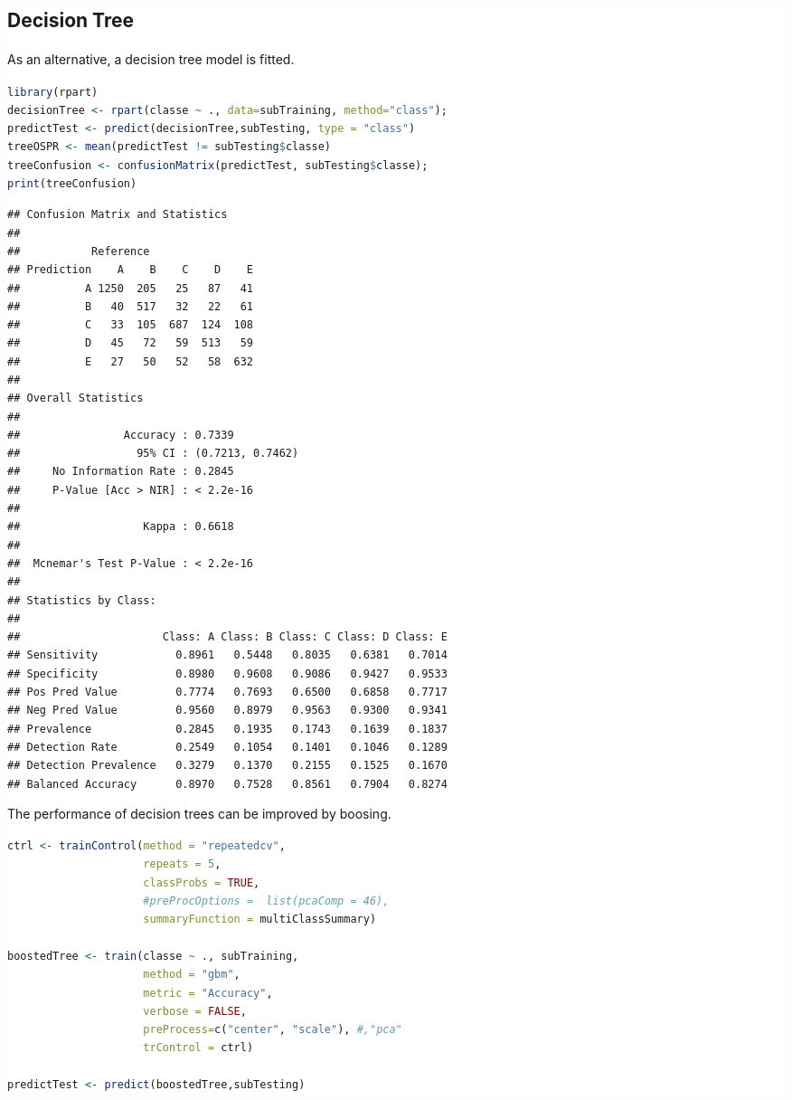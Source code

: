 ## Decision Tree

As an alternative, a decision tree model is fitted.


```r
library(rpart)
decisionTree <- rpart(classe ~ ., data=subTraining, method="class");
predictTest <- predict(decisionTree,subTesting, type = "class")
treeOSPR <- mean(predictTest != subTesting$classe)
treeConfusion <- confusionMatrix(predictTest, subTesting$classe);
print(treeConfusion)
```

```
## Confusion Matrix and Statistics
## 
##           Reference
## Prediction    A    B    C    D    E
##          A 1250  205   25   87   41
##          B   40  517   32   22   61
##          C   33  105  687  124  108
##          D   45   72   59  513   59
##          E   27   50   52   58  632
## 
## Overall Statistics
##                                           
##                Accuracy : 0.7339          
##                  95% CI : (0.7213, 0.7462)
##     No Information Rate : 0.2845          
##     P-Value [Acc > NIR] : < 2.2e-16       
##                                           
##                   Kappa : 0.6618          
##                                           
##  Mcnemar's Test P-Value : < 2.2e-16       
## 
## Statistics by Class:
## 
##                      Class: A Class: B Class: C Class: D Class: E
## Sensitivity            0.8961   0.5448   0.8035   0.6381   0.7014
## Specificity            0.8980   0.9608   0.9086   0.9427   0.9533
## Pos Pred Value         0.7774   0.7693   0.6500   0.6858   0.7717
## Neg Pred Value         0.9560   0.8979   0.9563   0.9300   0.9341
## Prevalence             0.2845   0.1935   0.1743   0.1639   0.1837
## Detection Rate         0.2549   0.1054   0.1401   0.1046   0.1289
## Detection Prevalence   0.3279   0.1370   0.2155   0.1525   0.1670
## Balanced Accuracy      0.8970   0.7528   0.8561   0.7904   0.8274
```

The performance of decision trees can be improved by boosing.


```r
ctrl <- trainControl(method = "repeatedcv", 
                     repeats = 5, 
                     classProbs = TRUE,
                     #preProcOptions =  list(pcaComp = 46),
                     summaryFunction = multiClassSummary)

boostedTree <- train(classe ~ ., subTraining, 
                     method = "gbm", 
                     metric = "Accuracy",  
                     verbose = FALSE, 
                     preProcess=c("center", "scale"), #,"pca"
                     trControl = ctrl)

predictTest <- predict(boostedTree,subTesting)
```